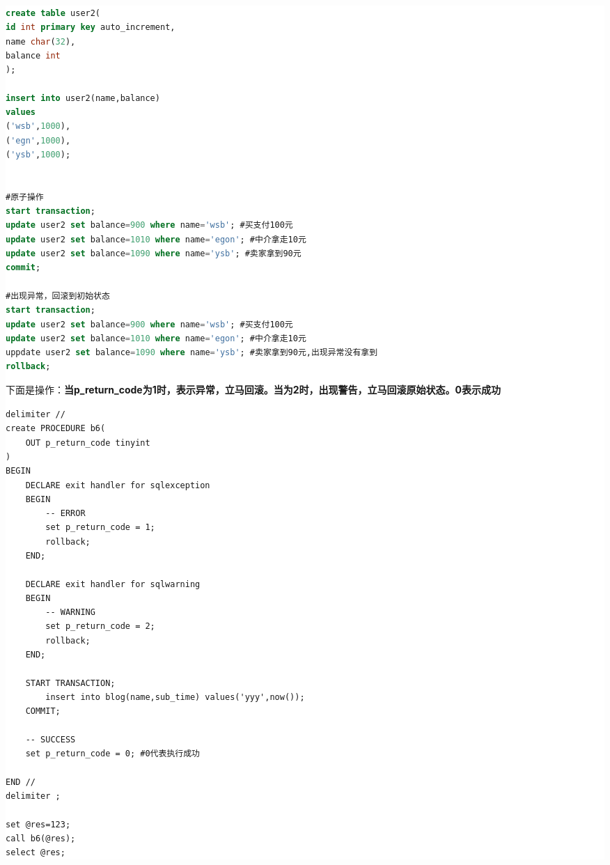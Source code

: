 ```sql
create table user2(
id int primary key auto_increment,
name char(32),
balance int
);

insert into user2(name,balance)
values
('wsb',1000),
('egn',1000),
('ysb',1000);


#原子操作
start transaction;
update user2 set balance=900 where name='wsb'; #买支付100元
update user2 set balance=1010 where name='egon'; #中介拿走10元
update user2 set balance=1090 where name='ysb'; #卖家拿到90元
commit;

#出现异常，回滚到初始状态
start transaction;
update user2 set balance=900 where name='wsb'; #买支付100元
update user2 set balance=1010 where name='egon'; #中介拿走10元
uppdate user2 set balance=1090 where name='ysb'; #卖家拿到90元,出现异常没有拿到
rollback;
```

下面是操作：**当p_return_code为1时，表示异常，立马回滚。当为2时，出现警告，立马回滚原始状态。0表示成功** 

```
delimiter //
create PROCEDURE b6(
    OUT p_return_code tinyint
)
BEGIN 
    DECLARE exit handler for sqlexception 
    BEGIN 
        -- ERROR 
        set p_return_code = 1; 
        rollback; 
    END; 

    DECLARE exit handler for sqlwarning 
    BEGIN 
        -- WARNING 
        set p_return_code = 2; 
        rollback; 
    END; 

    START TRANSACTION; 
        insert into blog(name,sub_time) values('yyy',now());
    COMMIT; 

    -- SUCCESS 
    set p_return_code = 0; #0代表执行成功

END //
delimiter ;

set @res=123;
call b6(@res);
select @res;
```
